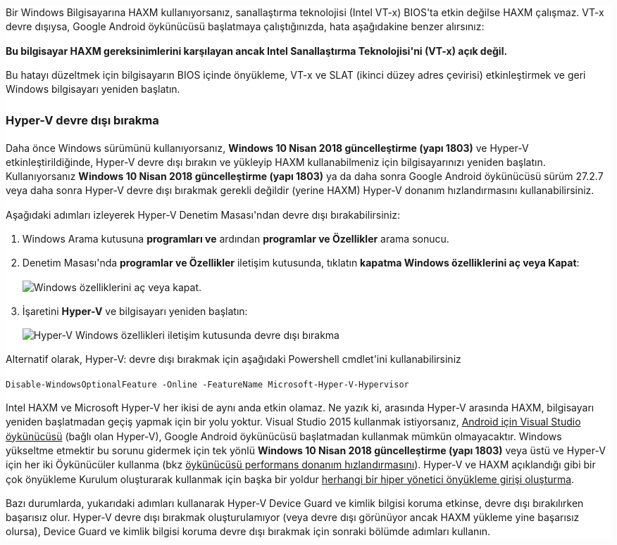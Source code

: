 Bir Windows Bilgisayarına HAXM kullanıyorsanız, sanallaştırma teknolojisi (Intel VT-x) BIOS'ta etkin değilse HAXM çalışmaz. VT-x devre dışıysa, Google Android öykünücüsü başlatmaya çalıştığınızda, hata aşağıdakine benzer alırsınız:

**Bu bilgisayar HAXM gereksinimlerini karşılayan ancak Intel Sanallaştırma Teknolojisi'ni (VT-x) açık değil.**

Bu hatayı düzeltmek için bilgisayarın BIOS içinde önyükleme, VT-x ve SLAT (ikinci düzey adres çevirisi) etkinleştirmek ve geri Windows bilgisayarı yeniden başlatın.

<a name="disable-hyperv" />

### <a name="disabling-hyper-v"></a>Hyper-V devre dışı bırakma

Daha önce Windows sürümünü kullanıyorsanız, **Windows 10 Nisan 2018 güncelleştirme (yapı 1803)** ve Hyper-V etkinleştirildiğinde, Hyper-V devre dışı bırakın ve yükleyip HAXM kullanabilmeniz için bilgisayarınızı yeniden başlatın. Kullanıyorsanız **Windows 10 Nisan 2018 güncelleştirme (yapı 1803)** ya da daha sonra Google Android öykünücüsü sürüm 27.2.7 veya daha sonra Hyper-V devre dışı bırakmak gerekli değildir (yerine HAXM) Hyper-V donanım hızlandırmasını kullanabilirsiniz.

Aşağıdaki adımları izleyerek Hyper-V Denetim Masası'ndan devre dışı bırakabilirsiniz:

1. Windows Arama kutusuna **programları ve** ardından **programlar ve Özellikler** arama sonucu.

2. Denetim Masası'nda **programlar ve Özellikler** iletişim kutusunda, tıklatın **kapatma Windows özelliklerini aç veya Kapat**:

    ![Windows özelliklerini aç veya kapat.](troubleshooting-images/win/07-turn-windows-features.png)

3. İşaretini **Hyper-V** ve bilgisayarı yeniden başlatın:

    ![Hyper-V Windows özellikleri iletişim kutusunda devre dışı bırakma](troubleshooting-images/win/08-uncheck-hyper-v.png)

Alternatif olarak, Hyper-V: devre dışı bırakmak için aşağıdaki Powershell cmdlet'ini kullanabilirsiniz

`Disable-WindowsOptionalFeature -Online -FeatureName Microsoft-Hyper-V-Hypervisor`

Intel HAXM ve Microsoft Hyper-V her ikisi de aynı anda etkin olamaz. Ne yazık ki, arasında Hyper-V arasında HAXM, bilgisayarı yeniden başlatmadan geçiş yapmak için bir yolu yoktur. Visual Studio 2015 kullanmak istiyorsanız, [Android için Visual Studio öykünücüsü](~/android/deploy-test/debugging/visual-studio-android-emulator.md) (bağlı olan Hyper-V), Google Android öykünücüsü başlatmadan kullanmak mümkün olmayacaktır. Windows yükseltme etmektir bu sorunu gidermek için tek yönlü **Windows 10 Nisan 2018 güncelleştirme (yapı 1803)** veya üstü ve Hyper-V için her iki Öykünücüler kullanma (bkz [öykünücüsü performans donanım hızlandırmasını](~/android/get-started/installation/android-emulator/hardware-acceleration.md)).
Hyper-V ve HAXM açıklandığı gibi bir çok önyükleme Kurulum oluşturarak kullanmak için başka bir yoldur [herhangi bir hiper yönetici önyükleme girişi oluşturma](https://blogs.msdn.microsoft.com/virtual_pc_guy/2008/04/14/creating-a-no-hypervisor-boot-entry/).

Bazı durumlarda, yukarıdaki adımları kullanarak Hyper-V Device Guard ve kimlik bilgisi koruma etkinse, devre dışı bırakılırken başarısız olur. Hyper-V devre dışı bırakmak oluşturulamıyor (veya devre dışı görünüyor ancak HAXM yükleme yine başarısız olursa), Device Guard ve kimlik bilgisi koruma devre dışı bırakmak için sonraki bölümde adımları kullanın.
